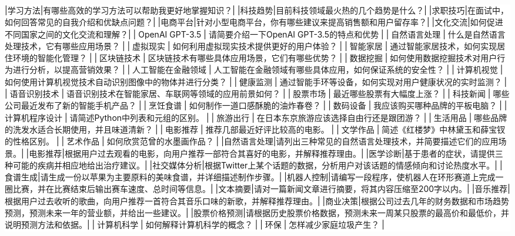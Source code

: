 |学习方法|有哪些高效的学习方法可以帮助我更好地掌握知识？|
|科技趋势|目前科技领域最火热的几个趋势是什么？|
|求职技巧|在面试中，如何回答常见的自我介绍和优缺点问题？|
|电商平台|针对小型电商平台，你有哪些建议来提高销售额和用户留存率？|
|文化交流|如何促进不同国家之间的文化交流和理解？|
| OpenAI GPT-3.5        | 请简要介绍一下OpenAI GPT-3.5的特点和优势                                                                     |
| 自然语言处理         | 什么是自然语言处理技术，它有哪些应用场景？                                                                    |
| 虚拟现实             | 如何利用虚拟现实技术提供更好的用户体验？                                                                      |
| 智能家居             | 通过智能家居技术，如何实现居住环境的智能化管理？                                                            |
| 区块链技术           | 区块链技术有哪些具体应用场景，它们有哪些优势？                                                                |
| 数据挖掘             | 如何使用数据挖掘技术对用户行为进行分析，以提高营销效果？                                                      |
| 人工智能在金融领域   | 人工智能在金融领域有哪些具体应用，如何保证系统的安全性？                                                      |
| 计算机视觉           | 如何使用计算机视觉技术自动识别图像中的物体并进行分类？                                                        |
| 健康监测             | 通过智能手环等设备，如何实现对用户健康状况的实时监测？                                                        |
| 语音识别技术         | 语音识别技术在智能家居、车联网等领域的应用前景如何？                                                          |
| 股票市场 | 最近哪些股票有大幅度上涨？ |
| 科技新闻 | 哪些公司最近发布了新的智能手机产品？ |
| 烹饪食谱 | 如何制作一道口感酥脆的油炸春卷？ |
| 数码设备 | 我应该购买哪种品牌的平板电脑？ |
| 计算机程序设计 | 请简述Python中列表和元组的区别。 |
| 旅游出行 | 在日本东京旅游应该选择自由行还是跟团游？ |
| 生活用品 | 哪些品牌的洗发水适合长期使用，并且味道清新？ |
| 电影推荐 | 推荐几部最近好评比较高的电影。 |
| 文学作品 | 简述《红楼梦》中林黛玉和薛宝钗的性格区别。 |
| 艺术作品 | 如何欣赏范曾的水墨画作品？ |
|自然语言处理|请列出三种常见的自然语言处理技术，并简要描述它们的应用场景。|
|电影推荐|根据用户过去观看的电影，向用户推荐一部符合其喜好的电影，并解释推荐理由。|
|医学诊断|基于患者的症状，请提供三种可能的疾病并相应地给出治疗建议。|
|社交媒体分析|根据Twitter上某个话题的数据，分析用户对该话题的情感倾向和讨论热度水平。|
|食谱生成|请生成一份以苹果为主要原料的美味食谱，并详细描述制作步骤。|
|机器人控制|请编写一段程序，使机器人在环形赛道上完成一圈比赛，并在比赛结束后输出赛车速度、总时间等信息。|
|文本摘要|请对一篇新闻文章进行摘要，将其内容压缩至200字以内。|
|音乐推荐|根据用户过去收听的歌曲，向用户推荐一首符合其音乐口味的新歌，并解释推荐理由。|
|商业决策|根据公司过去几年的财务数据和市场趋势预测，预测未来一年的营业额，并给出一些建议。|
|股票价格预测|请根据历史股票价格数据，预测未来一周某只股票的最高价和最低价，并说明预测方法和依据。|
| 计算机科学 | 如何解释计算机科学的概念？ |
| 环保 | 怎样减少家庭垃圾产生？ |